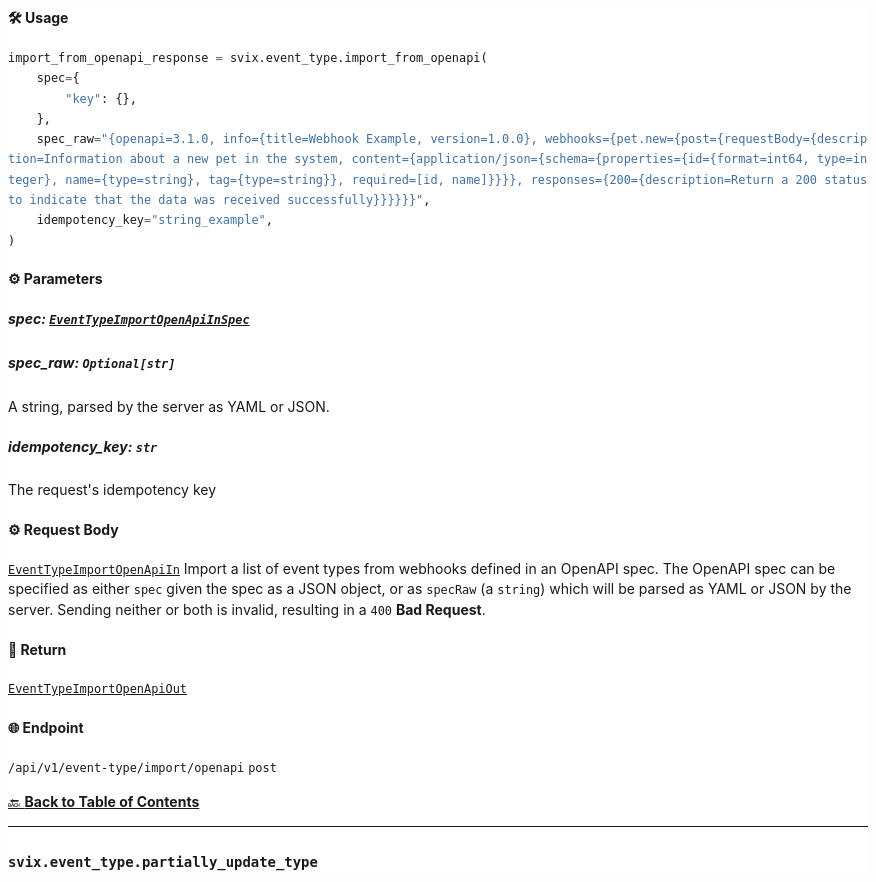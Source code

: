 #### 🛠️ Usage<a id="🛠️-usage"></a>

```python
import_from_openapi_response = svix.event_type.import_from_openapi(
    spec={
        "key": {},
    },
    spec_raw="{openapi=3.1.0, info={title=Webhook Example, version=1.0.0}, webhooks={pet.new={post={requestBody={description=Information about a new pet in the system, content={application/json={schema={properties={id={format=int64, type=integer}, name={type=string}, tag={type=string}}, required=[id, name]}}}}, responses={200={description=Return a 200 status to indicate that the data was received successfully}}}}}}",
    idempotency_key="string_example",
)
```

#### ⚙️ Parameters<a id="⚙️-parameters"></a>

##### spec: [`EventTypeImportOpenApiInSpec`](./svix_python_sdk/type/event_type_import_open_api_in_spec.py)<a id="spec-eventtypeimportopenapiinspecsvix_python_sdktypeevent_type_import_open_api_in_specpy"></a>

##### spec_raw: `Optional[str]`<a id="spec_raw-optionalstr"></a>

A string, parsed by the server as YAML or JSON.

##### idempotency_key: `str`<a id="idempotency_key-str"></a>

The request's idempotency key

#### ⚙️ Request Body<a id="⚙️-request-body"></a>

[`EventTypeImportOpenApiIn`](./svix_python_sdk/type/event_type_import_open_api_in.py)
Import a list of event types from webhooks defined in an OpenAPI spec.  The OpenAPI spec can be specified as either `spec` given the spec as a JSON object, or as `specRaw` (a `string`) which will be parsed as YAML or JSON by the server. Sending neither or both is invalid, resulting in a `400` **Bad Request**.

#### 🔄 Return<a id="🔄-return"></a>

[`EventTypeImportOpenApiOut`](./svix_python_sdk/pydantic/event_type_import_open_api_out.py)

#### 🌐 Endpoint<a id="🌐-endpoint"></a>

`/api/v1/event-type/import/openapi` `post`

[🔙 **Back to Table of Contents**](#table-of-contents)

---

### `svix.event_type.partially_update_type`<a id="svixevent_typepartially_update_type"></a>
